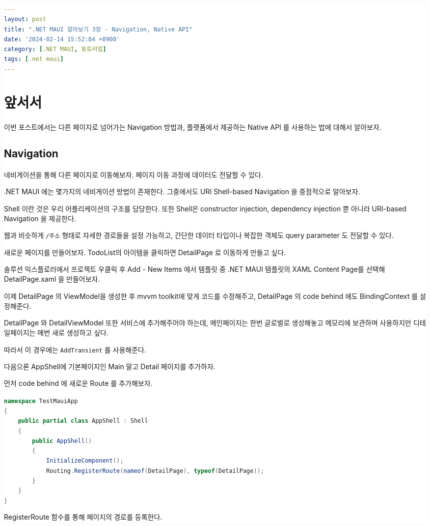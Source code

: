 ```yaml
---
layout: post
title: ".NET MAUI 알아보기 3장 - Navigation, Native API"
date: '2024-02-14 15:52:04 +0900'
category: [.NET MAUI, 튜토리얼]
tags: [.net maui]
---
```


# 앞서서
이번 포스트에서는 다른 페이지로 넘어가는 Navigation 방법과, 플랫폼에서 제공하는 Native API 를 사용하는 법에 대해서 알아보자.

## Navigation
네비게이션을 통해 다른 페이지로 이동해보자. 페이지 이동 과정에 데이터도 전달할 수 있다.

.NET MAUI 에는 몇가지의 네비게이션 방법이 존재한다. 그중에서도 URI Shell-based Navigation 을 중점적으로 알아보자.

Shell 이란 것은 우리 어플리케이션의 구조를 담당한다. 또한 Shell은 constructor injection, dependency injection 뿐 아니라 URI-based Navigation 을 제공한다.

웹과 비슷하게 `/주소` 형태로 자세한 경로들을 설정 가능하고, 간단한 데이터 타입이나 복잡한 객체도 query parameter 도 전달할 수 있다.

새로운 페이지를 만들어보자. TodoList의 아이템을 클릭하면 DetailPage 로 이동하게 만들고 싶다. 

솔루션 익스플로러에서 프로젝트 우클릭 후 Add - New Items 에서 템플릿 중 .NET MAUI 템플릿의 XAML Content Page를 선택해 DetailPage.xaml 을 만들어보자.

이제 DetailPage 의 ViewModel을 생성한 후 mvvm toolkit에 맞게 코드를 수정해주고, DetailPage 의 code behind 에도 BindingContext 를 설정해준다.

DetailPage 와 DetailViewModel 또한 서비스에 추가해주어야 하는데, 메인페이지는 한번 글로벌로 생성해놓고 메모리에 보관하며 사용하지만 디테일페이지는 매번 새로 생성하고 싶다.

따라서 이 경우에는 `AddTransient` 를 사용해준다.

다음으론 AppShell에 기본페이지인 Main 말고 Detail 페이지를 추가하자.

먼저 code behind 에 새로운 Route 를 추가해보자.

```cs
namespace TestMauiApp
{
    public partial class AppShell : Shell
    {
        public AppShell()
        {
            InitializeComponent();
            Routing.RegisterRoute(nameof(DetailPage), typeof(DetailPage));
        }
    }
}
```

RegisterRoute 함수를 통해 페이지의 경로를 등록한다.
